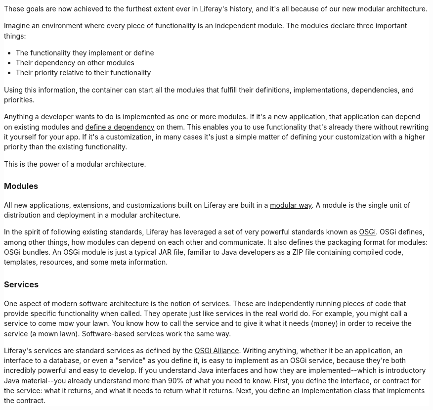 These goals are now achieved to the furthest extent ever in Liferay's history,
and it's all because of our new modular architecture.

Imagine an environment where every piece of functionality is an independent
module. The modules declare three important things: 

-   The functionality they implement or define
-   Their dependency on other modules
-   Their priority relative to their functionality

Using this information, the container can start all the modules that fulfill
their definitions, implementations, dependencies, and priorities. 

Anything a developer wants to do is implemented as one or more modules. If it's 
a new application, that application can depend on existing modules and 
[define a dependency](/docs/7-0/tutorials/-/knowledge_base/t/configuring-dependencies) 
on them. This enables you to use functionality that's already there without 
rewriting it yourself for your app. If it's a customization, in many cases it's 
just a simple matter of defining your customization with a higher priority than 
the existing functionality. 

This is the power of a modular architecture. 

### Modules

All new applications, extensions, and customizations built on Liferay are
built in a
[modular way](/docs/7-1/tutorials/-/knowledge_base/t/the-benefits-of-modularity).
A module is the single unit of distribution and deployment in a modular
architecture.

In the spirit of following existing standards, Liferay has leveraged a set of 
very powerful standards known as
[OSGi](https://www.osgi.org/developer/).
OSGi defines, among other things, how modules can depend on each other and
communicate. It also defines the packaging format for modules: OSGi bundles. An
OSGi module is just a typical JAR file, familiar to Java developers as a ZIP
file containing compiled code, templates, resources, and some meta information.

### Services

One aspect of modern software architecture is the notion of services. These are
independently running pieces of code that provide specific functionality when
called. They operate just like services in the real world do. For example, you
might call a service to come mow your lawn. You know how to call the service and
to give it what it needs (money) in order to receive the service (a mown lawn).
Software-based services work the same way.

Liferay's services are standard services as defined by the
[OSGi Alliance](https://www.osgi.org/about-us/).
Writing anything, whether it be an application, an interface to a database, or
even a "service" as you define it, is easy to implement as an OSGi service,
because they're both incredibly powerful and easy to develop. If you understand
Java interfaces and how they are implemented--which is introductory Java
material--you already understand more than 90% of what you need to know. First,
you define the interface, or contract for the service: what it returns, and what
it needs to return what it returns. Next, you define an implementation class
that implements the contract. 
